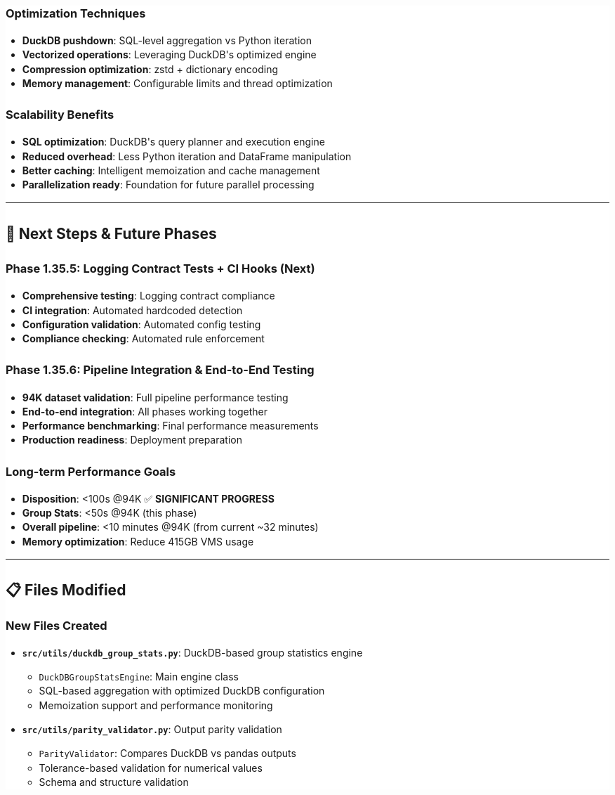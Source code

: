 ### **Optimization Techniques**
- **DuckDB pushdown**: SQL-level aggregation vs Python iteration
- **Vectorized operations**: Leveraging DuckDB's optimized engine
- **Compression optimization**: zstd + dictionary encoding
- **Memory management**: Configurable limits and thread optimization

### **Scalability Benefits**
- **SQL optimization**: DuckDB's query planner and execution engine
- **Reduced overhead**: Less Python iteration and DataFrame manipulation
- **Better caching**: Intelligent memoization and cache management
- **Parallelization ready**: Foundation for future parallel processing

---

## 🚀 **Next Steps & Future Phases**

### **Phase 1.35.5: Logging Contract Tests + CI Hooks (Next)**
- **Comprehensive testing**: Logging contract compliance
- **CI integration**: Automated hardcoded detection
- **Configuration validation**: Automated config testing
- **Compliance checking**: Automated rule enforcement

### **Phase 1.35.6: Pipeline Integration & End-to-End Testing**
- **94K dataset validation**: Full pipeline performance testing
- **End-to-end integration**: All phases working together
- **Performance benchmarking**: Final performance measurements
- **Production readiness**: Deployment preparation

### **Long-term Performance Goals**
- **Disposition**: <100s @94K ✅ **SIGNIFICANT PROGRESS**
- **Group Stats**: <50s @94K (this phase)
- **Overall pipeline**: <10 minutes @94K (from current ~32 minutes)
- **Memory optimization**: Reduce 415GB VMS usage

---

## 📋 **Files Modified**

### **New Files Created**
- **`src/utils/duckdb_group_stats.py`**: DuckDB-based group statistics engine
  - `DuckDBGroupStatsEngine`: Main engine class
  - SQL-based aggregation with optimized DuckDB configuration
  - Memoization support and performance monitoring

- **`src/utils/parity_validator.py`**: Output parity validation
  - `ParityValidator`: Compares DuckDB vs pandas outputs
  - Tolerance-based validation for numerical values
  - Schema and structure validation

